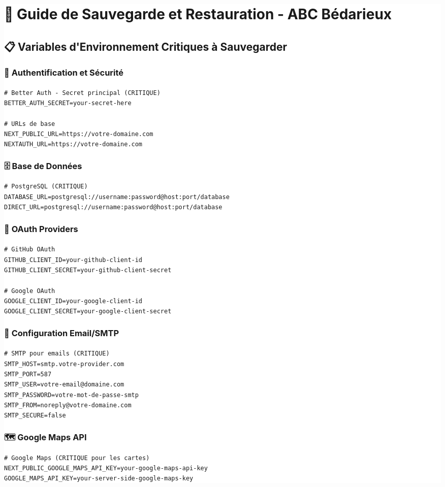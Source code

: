 # 🔐 Guide de Sauvegarde et Restauration - ABC Bédarieux

## 📋 Variables d'Environnement Critiques à Sauvegarder

### 🔑 **Authentification et Sécurité**
```env
# Better Auth - Secret principal (CRITIQUE)
BETTER_AUTH_SECRET=your-secret-here

# URLs de base
NEXT_PUBLIC_URL=https://votre-domaine.com
NEXTAUTH_URL=https://votre-domaine.com
```

### 🗄️ **Base de Données**
```env
# PostgreSQL (CRITIQUE)
DATABASE_URL=postgresql://username:password@host:port/database
DIRECT_URL=postgresql://username:password@host:port/database
```

### 🔐 **OAuth Providers**
```env
# GitHub OAuth
GITHUB_CLIENT_ID=your-github-client-id
GITHUB_CLIENT_SECRET=your-github-client-secret

# Google OAuth
GOOGLE_CLIENT_ID=your-google-client-id
GOOGLE_CLIENT_SECRET=your-google-client-secret
```

### 📧 **Configuration Email/SMTP**
```env
# SMTP pour emails (CRITIQUE)
SMTP_HOST=smtp.votre-provider.com
SMTP_PORT=587
SMTP_USER=votre-email@domaine.com
SMTP_PASSWORD=votre-mot-de-passe-smtp
SMTP_FROM=noreply@votre-domaine.com
SMTP_SECURE=false
```

### 🗺️ **Google Maps API**
```env
# Google Maps (CRITIQUE pour les cartes)
NEXT_PUBLIC_GOOGLE_MAPS_API_KEY=your-google-maps-api-key
GOOGLE_MAPS_API_KEY=your-server-side-google-maps-key
```
